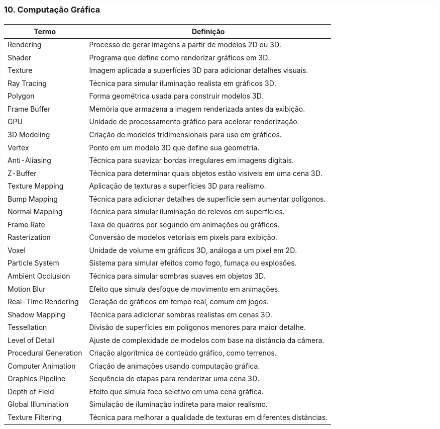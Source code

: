 ### 10. Computação Gráfica

| Termo                        | Definição                                                                 |
|------------------------------|---------------------------------------------------------------------------|
| Rendering                    | Processo de gerar imagens a partir de modelos 2D ou 3D.                   |
| Shader                       | Programa que define como renderizar gráficos em 3D.                       |
| Texture                      | Imagem aplicada a superfícies 3D para adicionar detalhes visuais.         |
| Ray Tracing                  | Técnica para simular iluminação realista em gráficos 3D.                  |
| Polygon                      | Forma geométrica usada para construir modelos 3D.                         |
| Frame Buffer                 | Memória que armazena a imagem renderizada antes da exibição.              |
| GPU                          | Unidade de processamento gráfico para acelerar renderização.              |
| 3D Modeling                  | Criação de modelos tridimensionais para uso em gráficos.                  |
| Vertex                       | Ponto em um modelo 3D que define sua geometria.                          |
| Anti-Aliasing                | Técnica para suavizar bordas irregulares em imagens digitais.             |
| Z-Buffer                     | Técnica para determinar quais objetos estão visíveis em uma cena 3D.      |
| Texture Mapping              | Aplicação de texturas a superfícies 3D para realismo.                    |
| Bump Mapping                 | Técnica para adicionar detalhes de superfície sem aumentar polígonos.     |
| Normal Mapping               | Técnica para simular iluminação de relevos em superfícies.               |
| Frame Rate                   | Taxa de quadros por segundo em animações ou gráficos.                    |
| Rasterization                | Conversão de modelos vetoriais em pixels para exibição.                   |
| Voxel                        | Unidade de volume em gráficos 3D, análoga a um pixel em 2D.               |
| Particle System              | Sistema para simular efeitos como fogo, fumaça ou explosões.              |
| Ambient Occlusion            | Técnica para simular sombras suaves em objetos 3D.                        |
| Motion Blur                  | Efeito que simula desfoque de movimento em animações.                     |
| Real-Time Rendering          | Geração de gráficos em tempo real, comum em jogos.                       |
| Shadow Mapping               | Técnica para adicionar sombras realistas em cenas 3D.                     |
| Tessellation                 | Divisão de superfícies em polígonos menores para maior detalhe.           |
| Level of Detail              | Ajuste de complexidade de modelos com base na distância da câmera.        |
| Procedural Generation        | Criação algorítmica de conteúdo gráfico, como terrenos.                   |
| Computer Animation           | Criação de animações usando computação gráfica.                          |
| Graphics Pipeline            | Sequência de etapas para renderizar uma cena 3D.                          |
| Depth of Field               | Efeito que simula foco seletivo em uma cena gráfica.                      |
| Global Illumination          | Simulação de iluminação indireta para maior realismo.                     |
| Texture Filtering            | Técnica para melhorar a qualidade de texturas em diferentes distâncias.   |
